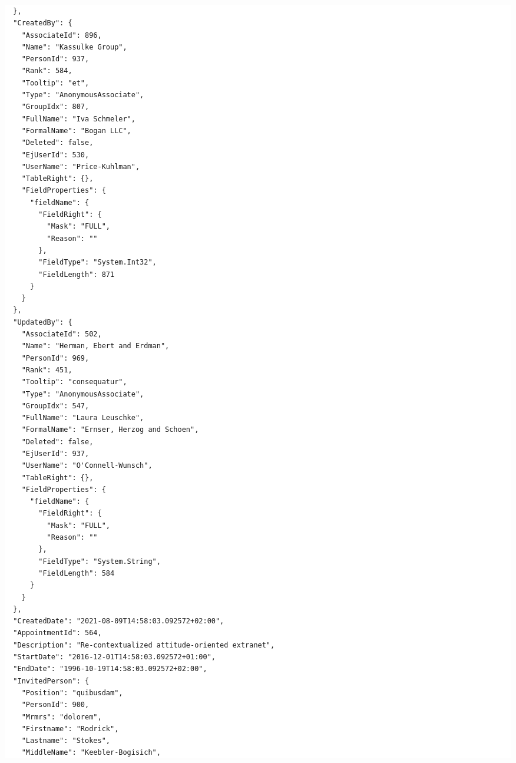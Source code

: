 ```http_
  },
  "CreatedBy": {
    "AssociateId": 896,
    "Name": "Kassulke Group",
    "PersonId": 937,
    "Rank": 584,
    "Tooltip": "et",
    "Type": "AnonymousAssociate",
    "GroupIdx": 807,
    "FullName": "Iva Schmeler",
    "FormalName": "Bogan LLC",
    "Deleted": false,
    "EjUserId": 530,
    "UserName": "Price-Kuhlman",
    "TableRight": {},
    "FieldProperties": {
      "fieldName": {
        "FieldRight": {
          "Mask": "FULL",
          "Reason": ""
        },
        "FieldType": "System.Int32",
        "FieldLength": 871
      }
    }
  },
  "UpdatedBy": {
    "AssociateId": 502,
    "Name": "Herman, Ebert and Erdman",
    "PersonId": 969,
    "Rank": 451,
    "Tooltip": "consequatur",
    "Type": "AnonymousAssociate",
    "GroupIdx": 547,
    "FullName": "Laura Leuschke",
    "FormalName": "Ernser, Herzog and Schoen",
    "Deleted": false,
    "EjUserId": 937,
    "UserName": "O'Connell-Wunsch",
    "TableRight": {},
    "FieldProperties": {
      "fieldName": {
        "FieldRight": {
          "Mask": "FULL",
          "Reason": ""
        },
        "FieldType": "System.String",
        "FieldLength": 584
      }
    }
  },
  "CreatedDate": "2021-08-09T14:58:03.092572+02:00",
  "AppointmentId": 564,
  "Description": "Re-contextualized attitude-oriented extranet",
  "StartDate": "2016-12-01T14:58:03.092572+01:00",
  "EndDate": "1996-10-19T14:58:03.092572+02:00",
  "InvitedPerson": {
    "Position": "quibusdam",
    "PersonId": 900,
    "Mrmrs": "dolorem",
    "Firstname": "Rodrick",
    "Lastname": "Stokes",
    "MiddleName": "Keebler-Bogisich",
```